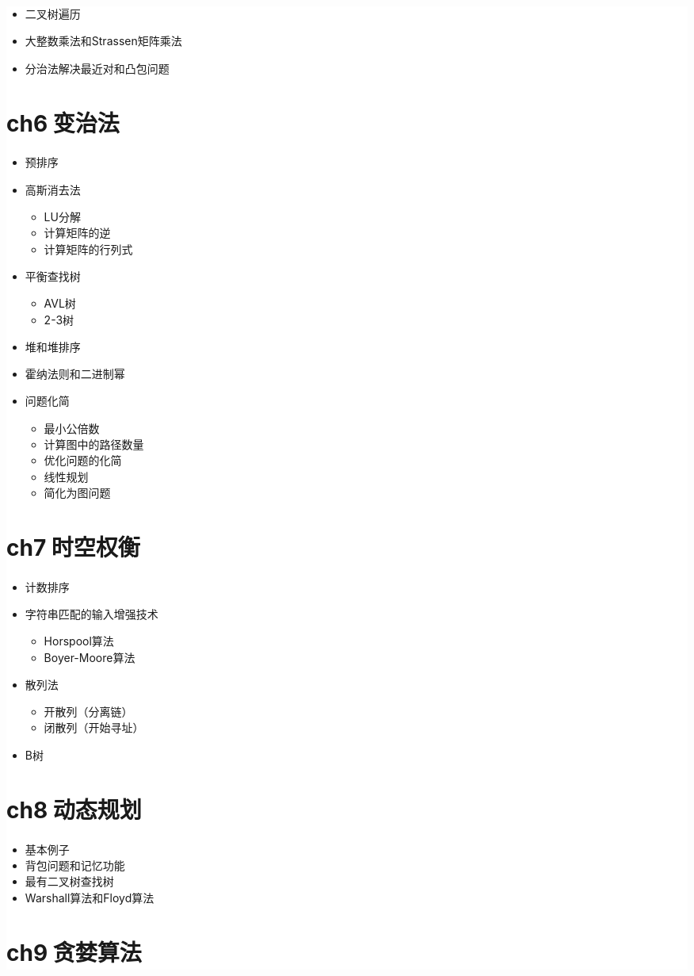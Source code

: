   - 二叉树遍历

- 大整数乘法和Strassen矩阵乘法

- 分治法解决最近对和凸包问题

# ch6 变治法

- 预排序
- 高斯消去法

  - LU分解
  - 计算矩阵的逆
  - 计算矩阵的行列式

- 平衡查找树

  - AVL树
  - 2-3树

- 堆和堆排序

- 霍纳法则和二进制幂

- 问题化简

  - 最小公倍数
  - 计算图中的路径数量
  - 优化问题的化简
  - 线性规划
  - 简化为图问题

# ch7 时空权衡

- 计数排序
- 字符串匹配的输入增强技术

  - Horspool算法
  - Boyer-Moore算法

- 散列法

  - 开散列（分离链）
  - 闭散列（开始寻址）

- B树

# ch8 动态规划

- 基本例子
- 背包问题和记忆功能
- 最有二叉树查找树
- Warshall算法和Floyd算法

# ch9 贪婪算法
